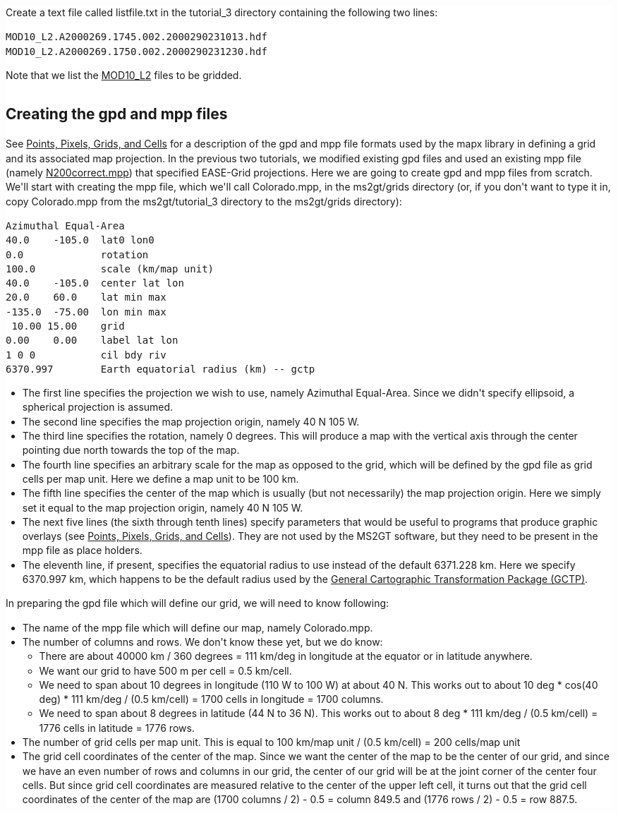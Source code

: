Create a text file called listfile.txt in the tutorial_3 directory containing the following two lines:

<tt>MOD10_L2.A2000269.1745.002.2000290231013.hdf</tt>  
<tt>MOD10_L2.A2000269.1750.002.2000290231230.hdf</tt>

Note that we list the [MOD10_L2](/data/mod10_l2.html) files to be gridded.

## <a name="gpdfile"></a>Creating the gpd and mpp files

See [Points, Pixels, Grids, and Cells](http://cires.colorado.edu/~knowlesk/ppgc.html#parameters) for a description of the gpd and mpp file formats used by the mapx library in defining a grid and its associated map projection. In the previous two tutorials, we modified existing gpd files and used an existing mpp file (namely [N200correct.mpp](/data/grids/N200correct.mpp)) that specified EASE-Grid projections. Here we are going to create gpd and mpp files from scratch. We'll start with creating the mpp file, which we'll call Colorado.mpp, in the ms2gt/grids directory (or, if you don't want to type it in, copy Colorado.mpp from the ms2gt/tutorial_3 directory to the ms2gt/grids directory):

<tt>Azimuthal Equal-Area</tt>  
<tt>40.0    -105.0  lat0 lon0</tt>  
<tt>0.0             rotation</tt>  
<tt>100.0           scale (km/map unit)</tt>  
<tt>40.0    -105.0  center lat lon</tt>  
<tt>20.0    60.0    lat min max</tt>  
<tt>-135.0  -75.00  lon min max</tt>  
<tt> 10.00 15.00    grid</tt>  
<tt>0.00    0.00    label lat lon</tt>  
<tt>1 0 0           cil bdy riv</tt>  
<tt>6370.997        Earth equatorial radius (km) -- gctp</tt>

*   The first line specifies the projection we wish to use, namely Azimuthal Equal-Area. Since we didn't specify ellipsoid, a spherical projection is assumed.
*   The second line specifies the map projection origin, namely 40 N 105 W.
*   The third line specifies the rotation, namely 0 degrees. This will produce a map with the vertical axis through the center pointing due north towards the top of the map.
*   The fourth line specifies an arbitrary scale for the map as opposed to the grid, which will be defined by the gpd file as grid cells per map unit. Here we define a map unit to be 100 km.
*   The fifth line specifies the center of the map which is usually (but not necessarily) the map projection origin. Here we simply set it equal to the map projection origin, namely 40 N 105 W.
*   The next five lines (the sixth through tenth lines) specify parameters that would be useful to programs that produce graphic overlays (see [Points, Pixels, Grids, and Cells](http://cires.colorado.edu/~knowlesk/ppgc.html#parameters)). They are not used by the MS2GT software, but they need to be present in the mpp file as place holders.
*   The eleventh line, if present, specifies the equatorial radius to use instead of the default 6371.228 km. Here we specify 6370.997 km, which happens to be the default radius used by the [General Cartographic Transformation Package (GCTP)](ftp://edcftp.cr.usgs.gov/pub/software/gctpc/README).

In preparing the gpd file which will define our grid, we will need to know following:

*   The name of the mpp file which will define our map, namely Colorado.mpp.
*   The number of columns and rows. We don't know these yet, but we do know:
    *   There are about 40000 km / 360 degrees = 111 km/deg in longitude at the equator or in latitude anywhere.
    *   We want our grid to have 500 m per cell = 0.5 km/cell.
    *   We need to span about 10 degrees in longitude (110 W to 100 W) at about 40 N. This works out to about 10 deg * cos(40 deg) * 111 km/deg / (0.5 km/cell) = 1700 cells in longitude = 1700 columns.
    *   We need to span about 8 degrees in latitude (44 N to 36 N). This works out to about 8 deg * 111 km/deg / (0.5 km/cell) = 1776 cells in latitude = 1776 rows.
*   The number of grid cells per map unit. This is equal to 100 km/map unit / (0.5 km/cell) = 200 cells/map unit
*   The grid cell coordinates of the center of the map. Since we want the center of the map to be the center of our grid, and since we have an even number of rows and columns in our grid, the center of our grid will be at the joint corner of the center four cells. But since grid cell coordinates are measured relative to the center of the upper left cell, it turns out that the grid cell coordinates of the center of the map are (1700 columns / 2) - 0.5 = column 849.5 and (1776 rows / 2) - 0.5 = row 887.5.
